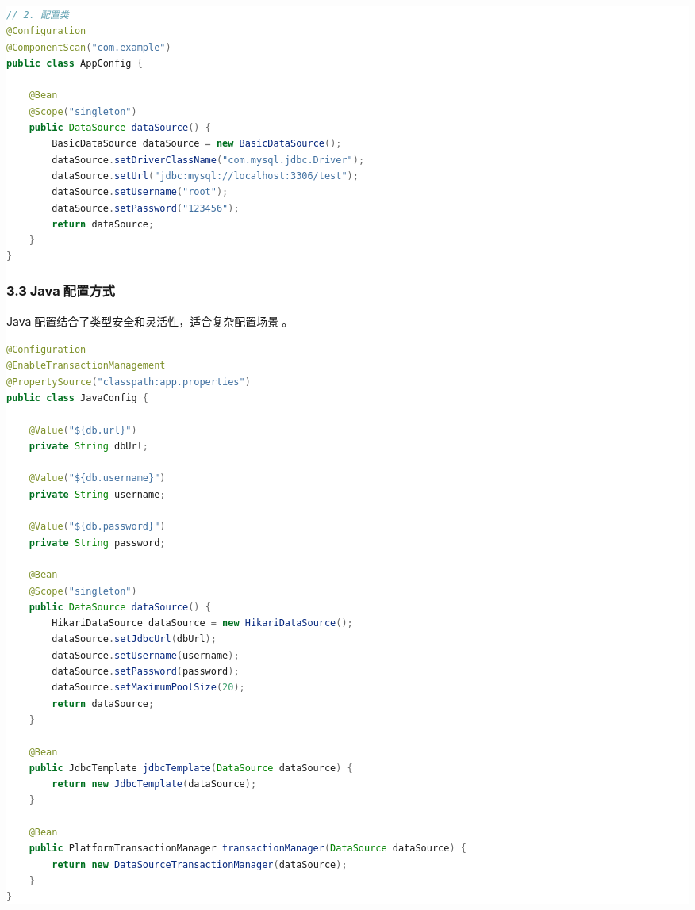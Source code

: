 ```java
// 2. 配置类
@Configuration
@ComponentScan("com.example")
public class AppConfig {
    
    @Bean
    @Scope("singleton")
    public DataSource dataSource() {
        BasicDataSource dataSource = new BasicDataSource();
        dataSource.setDriverClassName("com.mysql.jdbc.Driver");
        dataSource.setUrl("jdbc:mysql://localhost:3306/test");
        dataSource.setUsername("root");
        dataSource.setPassword("123456");
        return dataSource;
    }
}
```

### 3.3 Java 配置方式

Java 配置结合了类型安全和灵活性，适合复杂配置场景 。

```java
@Configuration
@EnableTransactionManagement
@PropertySource("classpath:app.properties")
public class JavaConfig {
    
    @Value("${db.url}")
    private String dbUrl;
    
    @Value("${db.username}")
    private String username;
    
    @Value("${db.password}")
    private String password;
    
    @Bean
    @Scope("singleton")
    public DataSource dataSource() {
        HikariDataSource dataSource = new HikariDataSource();
        dataSource.setJdbcUrl(dbUrl);
        dataSource.setUsername(username);
        dataSource.setPassword(password);
        dataSource.setMaximumPoolSize(20);
        return dataSource;
    }
    
    @Bean
    public JdbcTemplate jdbcTemplate(DataSource dataSource) {
        return new JdbcTemplate(dataSource);
    }
    
    @Bean
    public PlatformTransactionManager transactionManager(DataSource dataSource) {
        return new DataSourceTransactionManager(dataSource);
    }
}
```
